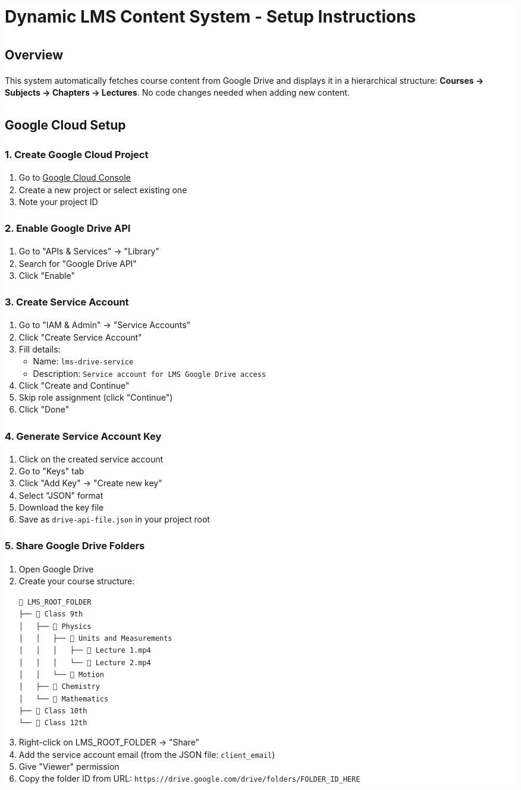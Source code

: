 # Dynamic LMS Content System - Setup Instructions

## Overview
This system automatically fetches course content from Google Drive and displays it in a hierarchical structure: **Courses → Subjects → Chapters → Lectures**. No code changes needed when adding new content.

## Google Cloud Setup

### 1. Create Google Cloud Project
1. Go to [Google Cloud Console](https://console.cloud.google.com/)
2. Create a new project or select existing one
3. Note your project ID

### 2. Enable Google Drive API
1. Go to "APIs & Services" → "Library"
2. Search for "Google Drive API"
3. Click "Enable"

### 3. Create Service Account
1. Go to "IAM & Admin" → "Service Accounts"
2. Click "Create Service Account"
3. Fill details:
   - Name: `lms-drive-service`
   - Description: `Service account for LMS Google Drive access`
4. Click "Create and Continue"
5. Skip role assignment (click "Continue")
6. Click "Done"

### 4. Generate Service Account Key
1. Click on the created service account
2. Go to "Keys" tab
3. Click "Add Key" → "Create new key"
4. Select "JSON" format
5. Download the key file
6. Save as `drive-api-file.json` in your project root

### 5. Share Google Drive Folders
1. Open Google Drive
2. Create your course structure:
   ```
   📂 LMS_ROOT_FOLDER
   ├── 📂 Class 9th
   │   ├── 📂 Physics
   │   │   ├── 📂 Units and Measurements
   │   │   │   ├── 🎥 Lecture 1.mp4
   │   │   │   └── 🎥 Lecture 2.mp4
   │   │   └── 📂 Motion
   │   ├── 📂 Chemistry
   │   └── 📂 Mathematics
   ├── 📂 Class 10th
   └── 📂 Class 12th
   ```
3. Right-click on LMS_ROOT_FOLDER → "Share"
4. Add the service account email (from the JSON file: `client_email`)
5. Give "Viewer" permission
6. Copy the folder ID from URL: `https://drive.google.com/drive/folders/FOLDER_ID_HERE`
